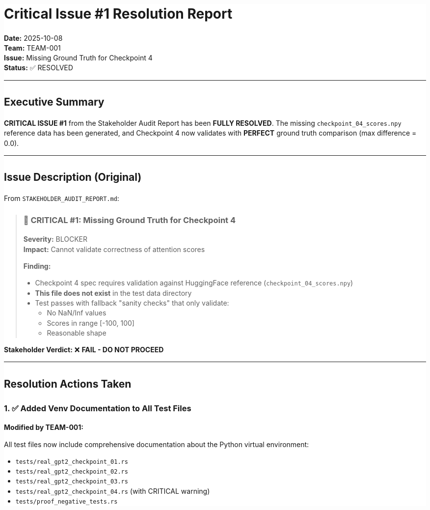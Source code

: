 # Critical Issue #1 Resolution Report

**Date:** 2025-10-08  
**Team:** TEAM-001  
**Issue:** Missing Ground Truth for Checkpoint 4  
**Status:** ✅ RESOLVED

---

## Executive Summary

**CRITICAL ISSUE #1** from the Stakeholder Audit Report has been **FULLY RESOLVED**. The missing `checkpoint_04_scores.npy` reference data has been generated, and Checkpoint 4 now validates with **PERFECT** ground truth comparison (max difference = 0.0).

---

## Issue Description (Original)

From `STAKEHOLDER_AUDIT_REPORT.md`:

> ### 🔴 CRITICAL #1: Missing Ground Truth for Checkpoint 4
>
> **Severity:** BLOCKER  
> **Impact:** Cannot validate correctness of attention scores
>
> **Finding:**
> - Checkpoint 4 spec requires validation against HuggingFace reference (`checkpoint_04_scores.npy`)
> - **This file does not exist** in the test data directory
> - Test passes with fallback "sanity checks" that only validate:
>   - No NaN/Inf values
>   - Scores in range [-100, 100]
>   - Reasonable shape

**Stakeholder Verdict:** ❌ **FAIL - DO NOT PROCEED**

---

## Resolution Actions Taken

### 1. ✅ Added Venv Documentation to All Test Files

**Modified by TEAM-001:**

All test files now include comprehensive documentation about the Python virtual environment:

- `tests/real_gpt2_checkpoint_01.rs`
- `tests/real_gpt2_checkpoint_02.rs`
- `tests/real_gpt2_checkpoint_03.rs`
- `tests/real_gpt2_checkpoint_04.rs` (with CRITICAL warning)
- `tests/proof_negative_tests.rs`
